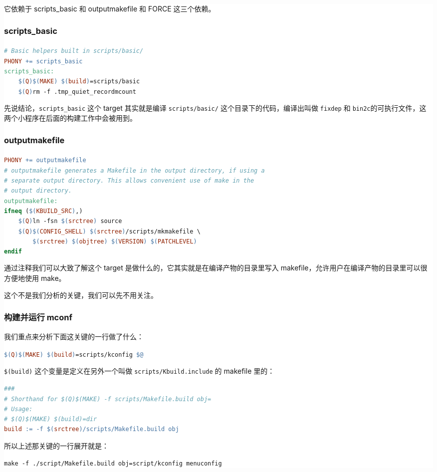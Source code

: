 它依赖于 scripts_basic 和 outputmakefile 和 FORCE 这三个依赖。

### scripts_basic

```makefile
# Basic helpers built in scripts/basic/
PHONY += scripts_basic
scripts_basic:
	$(Q)$(MAKE) $(build)=scripts/basic
	$(Q)rm -f .tmp_quiet_recordmcount
```

先说结论，`scripts_basic` 这个 target 其实就是编译 `scripts/basic/` 这个目录下的代码，编译出叫做 `fixdep` 和 `bin2c`的可执行文件，这两个小程序在后面的构建工作中会被用到。

### outputmakefile

```makefile
PHONY += outputmakefile
# outputmakefile generates a Makefile in the output directory, if using a
# separate output directory. This allows convenient use of make in the
# output directory.
outputmakefile:
ifneq ($(KBUILD_SRC),)
	$(Q)ln -fsn $(srctree) source
	$(Q)$(CONFIG_SHELL) $(srctree)/scripts/mkmakefile \
	    $(srctree) $(objtree) $(VERSION) $(PATCHLEVEL)
endif
```

通过注释我们可以大致了解这个 target 是做什么的，它其实就是在编译产物的目录里写入 makefile，允许用户在编译产物的目录里可以很方便地使用 make。

这个不是我们分析的关键，我们可以先不用关注。

### 构建并运行 mconf

我们重点来分析下面这关键的一行做了什么：

```makefile
$(Q)$(MAKE) $(build)=scripts/kconfig $@
```

`$(build)` 这个变量是定义在另外一个叫做 `scripts/Kbuild.include` 的 makefile 里的：

```makefile
###
# Shorthand for $(Q)$(MAKE) -f scripts/Makefile.build obj=
# Usage:
# $(Q)$(MAKE) $(build)=dir
build := -f $(srctree)/scripts/Makefile.build obj
```

所以上述那关键的一行展开就是：

```shell
make -f ./script/Makefile.build obj=script/kconfig menuconfig
```
